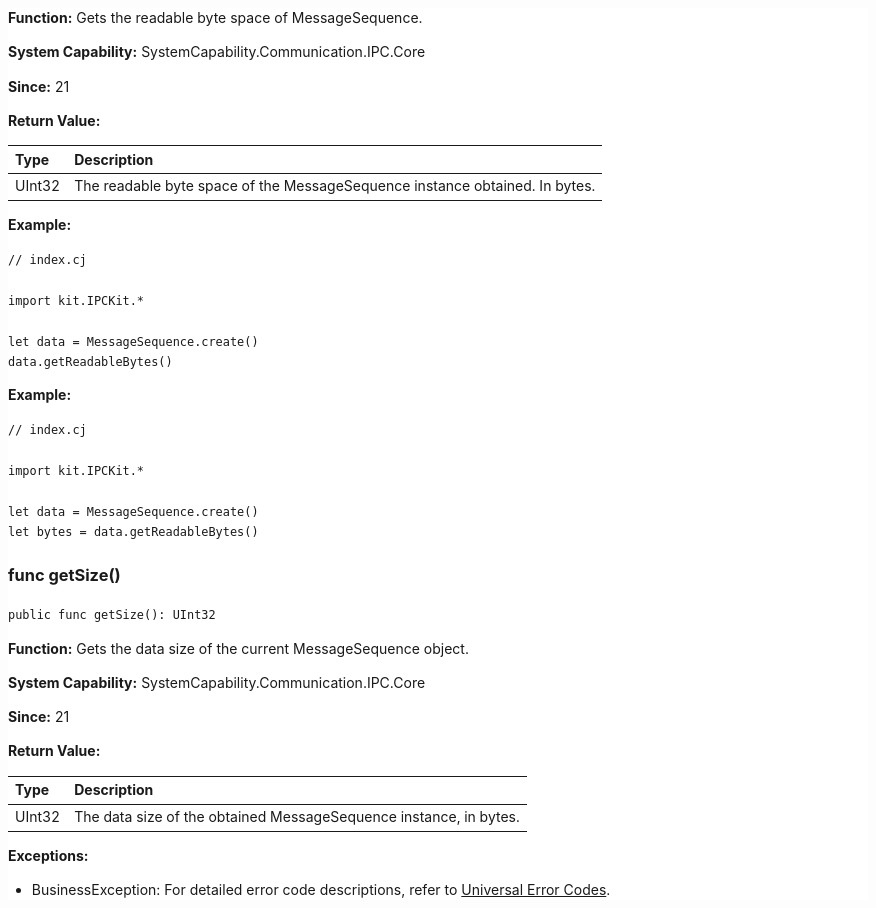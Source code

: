 **Function:** Gets the readable byte space of MessageSequence.

**System Capability:** SystemCapability.Communication.IPC.Core

**Since:** 21

**Return Value:**

| Type | Description |
|:----|:----|
| UInt32 | The readable byte space of the MessageSequence instance obtained. In bytes. |

**Example:**



```cangjie
// index.cj

import kit.IPCKit.*

let data = MessageSequence.create()
data.getReadableBytes()
```
**Example:**



```cangjie
// index.cj

import kit.IPCKit.*

let data = MessageSequence.create()
let bytes = data.getReadableBytes()
```

### func getSize()

```cangjie
public func getSize(): UInt32
```

**Function:** Gets the data size of the current MessageSequence object.

**System Capability:** SystemCapability.Communication.IPC.Core

**Since:** 21

**Return Value:**

|Type|Description|
|:----|:----|
|UInt32|The data size of the obtained MessageSequence instance, in bytes.|

**Exceptions:**

- BusinessException: For detailed error code descriptions, refer to [Universal Error Codes](../../errorcodes/cj-errorcode-universal.md).

